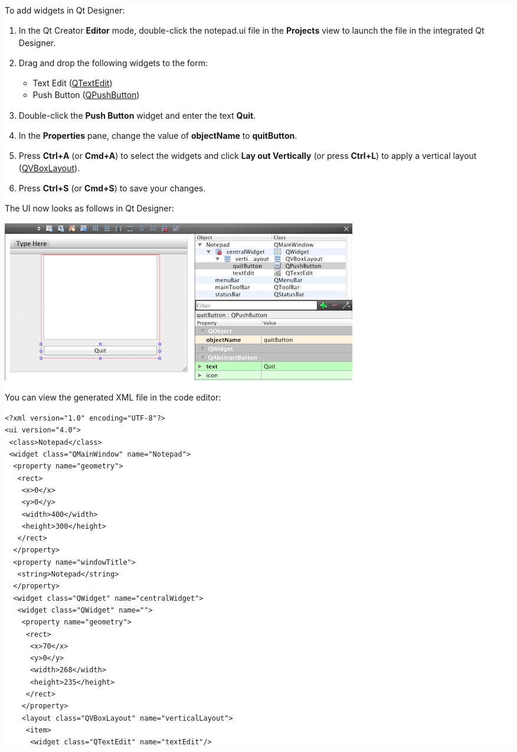 To add widgets in Qt Designer:

1.  In the Qt Creator **Editor** mode, double-click the notepad.ui file
    in the **Projects** view to launch the file in the integrated
    Qt Designer.
2.  Drag and drop the following widgets to the form:
    -   Text Edit ([QTextEdit](qtextedit.html))
    -   Push Button ([QPushButton](qpushbutton.html))

3.  Double-click the **Push Button** widget and enter the text **Quit**.
4.  In the **Properties** pane, change the value of **objectName** to
    **quitButton**.
5.  Press **Ctrl+A** (or **Cmd+A**) to select the widgets and click
    **Lay out Vertically** (or press **Ctrl+L**) to apply a vertical
    layout ([QVBoxLayout](qvboxlayout.html)).
6.  Press **Ctrl+S** (or **Cmd+S**) to save your changes.

The UI now looks as follows in Qt Designer:

![](images/gs2.png)

You can view the generated XML file in the code editor:

``` {.qml}
<?xml version="1.0" encoding="UTF-8"?>
<ui version="4.0">
 <class>Notepad</class>
 <widget class="QMainWindow" name="Notepad">
  <property name="geometry">
   <rect>
    <x>0</x>
    <y>0</y>
    <width>400</width>
    <height>300</height>
   </rect>
  </property>
  <property name="windowTitle">
   <string>Notepad</string>
  </property>
  <widget class="QWidget" name="centralWidget">
   <widget class="QWidget" name="">
    <property name="geometry">
     <rect>
      <x>70</x>
      <y>0</y>
      <width>268</width>
      <height>235</height>
     </rect>
    </property>
    <layout class="QVBoxLayout" name="verticalLayout">
     <item>
      <widget class="QTextEdit" name="textEdit"/>
```
